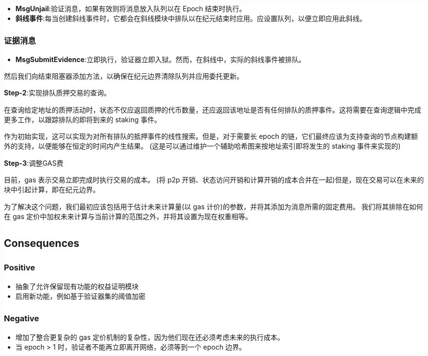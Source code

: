 - **MsgUnjail**:验证消息，如果有效则将消息放入队列以在 Epoch 结束时执行。
- **斜线事件**:每当创建斜线事件时，它都会在斜线模块中排队以在纪元结束时应用。应设置队列，以便立即应用此斜线。

### 证据消息

- **MsgSubmitEvidence**:立即执行，验证器立即入狱。然而，在斜线中，实际的斜线事件被排队。

然后我们向结束阻塞器添加方法，以确保在纪元边界清除队列并应用委托更新。

__Step-2__:实现排队质押交易的查询。

在查询给定地址的质押活动时，状态不仅应返回质押的代币数量，还应返回该地址是否有任何排队的质押事件。这将需要在查询逻辑中完成更多工作，以跟踪排队的即将到来的 staking 事件。

作为初始实现，这可以实现为对所有排队的抵押事件的线性搜索。但是，对于需要长 epoch 的链，它们最终应该为支持查询的节点构建额外的支持，以便能够在恒定的时间内产生结果。 (这是可以通过维护一个辅助哈希图来按地址索引即将发生的 staking 事件来实现的)

__Step-3__:调整GAS费

目前，gas 表示交易立即完成时执行交易的成本。 (将 p2p 开销、状态访问开销和计算开销的成本合并在一起)但是，现在交易可以在未来的块中引起计算，即在纪元边界。

为了解决这个问题，我们最初应该包括用于估计未来计算量(以 gas 计价)的参数，并将其添加为消息所需的固定费用。
我们将其排除在如何在 gas 定价中加权未来计算与当前计算的范围之外，并将其设置为现在权重相等。 

## Consequences

### Positive

* 抽象了允许保留现有功能的权益证明模块
* 启用新功能，例如基于验证器集的阈值加密

### Negative

* 增加了整合更复杂的 gas 定价机制的复杂性，因为他们现在还必须考虑未来的执行成本。
* 当 epoch > 1 时，验证者不能再立即离开网络，必须等到一个 epoch 边界。 
